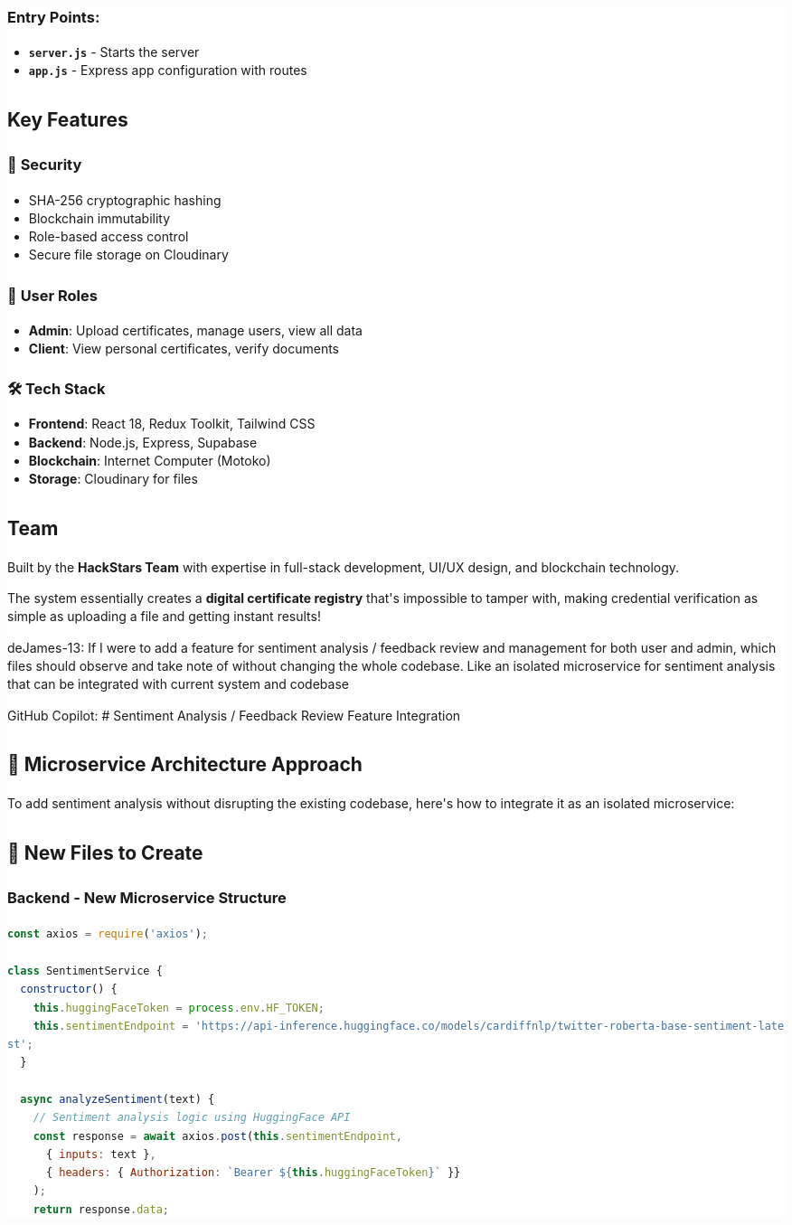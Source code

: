 ### Entry Points:
- **`server.js`** - Starts the server
- **`app.js`** - Express app configuration with routes

## Key Features

### 🔐 **Security**
- SHA-256 cryptographic hashing
- Blockchain immutability
- Role-based access control
- Secure file storage on Cloudinary

### 👥 **User Roles**
- **Admin**: Upload certificates, manage users, view all data
- **Client**: View personal certificates, verify documents

### 🛠 **Tech Stack**
- **Frontend**: React 18, Redux Toolkit, Tailwind CSS
- **Backend**: Node.js, Express, Supabase
- **Blockchain**: Internet Computer (Motoko)
- **Storage**: Cloudinary for files

## Team
Built by the **HackStars Team** with expertise in full-stack development, UI/UX design, and blockchain technology.

The system essentially creates a **digital certificate registry** that's impossible to tamper with, making credential verification as simple as uploading a file and getting instant results!

deJames-13: If I were to add a feature for sentiment analysis /  feedback review and management for both user and admin, which files should observe and take note of without changing the whole codebase. Like an isolated microservice for sentiment analysis that can be integrated with current system and codebase

GitHub Copilot: # Sentiment Analysis / Feedback Review Feature Integration

## 🎯 Microservice Architecture Approach

To add sentiment analysis without disrupting the existing codebase, here's how to integrate it as an isolated microservice:

## 📁 New Files to Create

### Backend - New Microservice Structure

````javascript
const axios = require('axios');

class SentimentService {
  constructor() {
    this.huggingFaceToken = process.env.HF_TOKEN;
    this.sentimentEndpoint = 'https://api-inference.huggingface.co/models/cardiffnlp/twitter-roberta-base-sentiment-latest';
  }

  async analyzeSentiment(text) {
    // Sentiment analysis logic using HuggingFace API
    const response = await axios.post(this.sentimentEndpoint, 
      { inputs: text },
      { headers: { Authorization: `Bearer ${this.huggingFaceToken}` }}
    );
    return response.data;
````